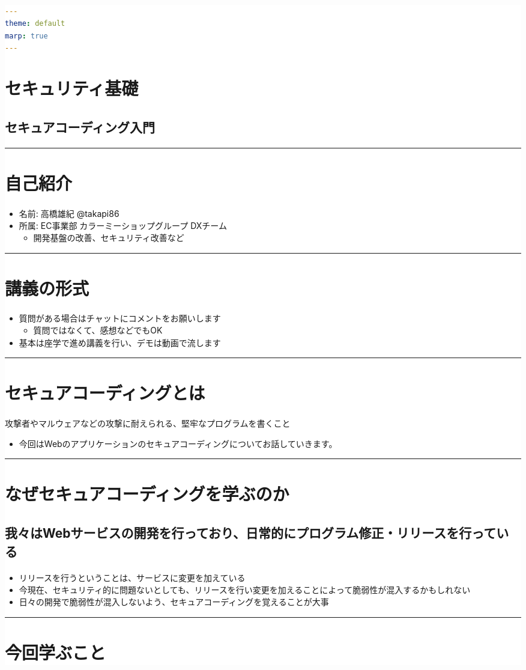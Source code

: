 ```yaml
---
theme: default
marp: true
---
```


# セキュリティ基礎
## セキュアコーディング入門

---

# 自己紹介

* 名前: 高橋雄紀 @takapi86
* 所属: EC事業部 カラーミーショップグループ DXチーム
  * 開発基盤の改善、セキュリティ改善など

---

# 講義の形式
* 質問がある場合はチャットにコメントをお願いします
  * 質問ではなくて、感想などでもOK
* 基本は座学で進め講義を行い、デモは動画で流します

---

# セキュアコーディングとは

攻撃者やマルウェアなどの攻撃に耐えられる、堅牢なプログラムを書くこと

* 今回はWebのアプリケーションのセキュアコーディングについてお話していきます。

---

# なぜセキュアコーディングを学ぶのか

## 我々はWebサービスの開発を行っており、日常的にプログラム修正・リリースを行っている
- リリースを行うということは、サービスに変更を加えている
- 今現在、セキュリティ的に問題ないとしても、リリースを行い変更を加えることによって脆弱性が混入するかもしれない
- 日々の開発で脆弱性が混入しないよう、セキュアコーディングを覚えることが大事

---

# 今回学ぶこと
